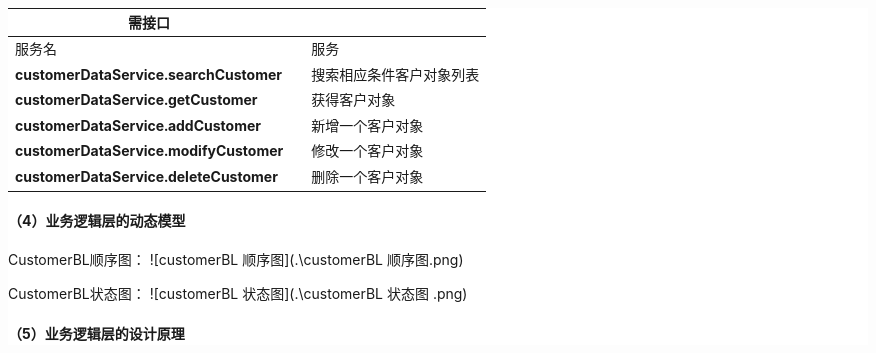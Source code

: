 | **需接口**                                |      |              |
| -------------------------------------- | ---- | ------------ |
| 服务名                                    |      | 服务           |
| **customerDataService.searchCustomer** |      | 搜索相应条件客户对象列表 |
| **customerDataService.getCustomer**    |      | 获得客户对象       |
| **customerDataService.addCustomer**    |      | 新增一个客户对象     |
| **customerDataService.modifyCustomer** |      | 修改一个客户对象     |
| **customerDataService.deleteCustomer** |      | 删除一个客户对象     |


#### （4）业务逻辑层的动态模型 ####
CustomerBL顺序图：
![customerBL 顺序图](.\customerBL 顺序图.png)

CustomerBL状态图：
![customerBL  状态图](.\customerBL 状态图 .png)

#### （5）业务逻辑层的设计原理 ####
